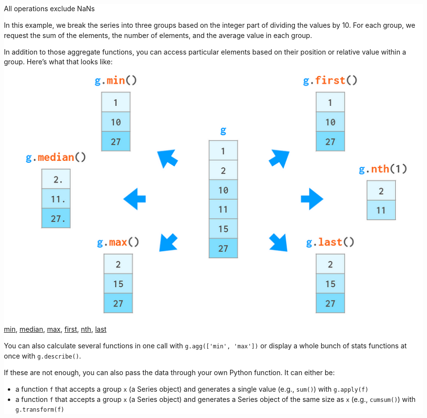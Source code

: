 All operations exclude NaNs

In this example, we break the series into three groups based on the integer part of dividing the values by 10. For each group, we request the sum of the elements, the number of elements, and the average value in each group.

In addition to those aggregate functions, you can access particular elements based on their position or relative value within a group. Here’s what that looks like:

![img](pandas.assets/1mx1U5kHBwwBDeiCF-7U8zQ.png)

[min](https://pandas.pydata.org/docs/reference/api/pandas.core.groupby.GroupBy.min.html), [median](https://pandas.pydata.org/docs/reference/api/pandas.core.groupby.GroupBy.median.html), [max](https://pandas.pydata.org/docs/reference/api/pandas.core.groupby.GroupBy.max.html), [first](https://pandas.pydata.org/docs/reference/api/pandas.core.groupby.GroupBy.first.html), [nth](https://pandas.pydata.org/docs/reference/api/pandas.core.groupby.GroupBy.nth.html), [last](https://pandas.pydata.org/docs/reference/api/pandas.core.groupby.GroupBy.last.html)

You can also calculate several functions in one call with `g.agg(['min', 'max'])` or display a whole bunch of stats functions at once with `g.describe()`.

If these are not enough, you can also pass the data through your own Python function. It can either be:

- a function `f` that accepts a group `x` (a Series object) and generates a single value (e.g., `sum()`) with `g.apply(f)`
- a function `f` that accepts a group `x` (a Series object) and generates a Series object of the same size as `x` (e.g., `cumsum()`) with `g.transform(f)`
